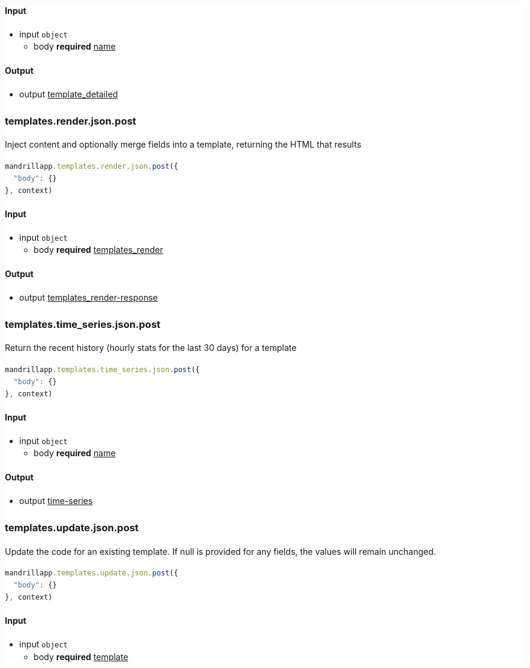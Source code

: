 #### Input
* input `object`
  * body **required** [name](#name)

#### Output
* output [template_detailed](#template_detailed)

### templates.render.json.post
Inject content and optionally merge fields into a template, returning the HTML that results


```js
mandrillapp.templates.render.json.post({
  "body": {}
}, context)
```

#### Input
* input `object`
  * body **required** [templates_render](#templates_render)

#### Output
* output [templates_render-response](#templates_render-response)

### templates.time_series.json.post
Return the recent history (hourly stats for the last 30 days) for a template


```js
mandrillapp.templates.time_series.json.post({
  "body": {}
}, context)
```

#### Input
* input `object`
  * body **required** [name](#name)

#### Output
* output [time-series](#time-series)

### templates.update.json.post
Update the code for an existing template. If null is provided for any fields, the values will remain unchanged.


```js
mandrillapp.templates.update.json.post({
  "body": {}
}, context)
```

#### Input
* input `object`
  * body **required** [template](#template)
